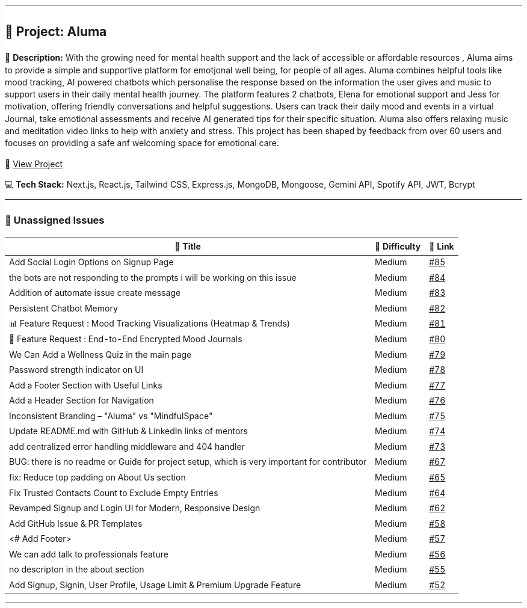 
---

## 📌 Project: Aluma

📝 **Description:** With the growing need for mental health support and the lack of accessible or affordable resources , Aluma aims to provide a simple and supportive platform for emotjonal well being, for people of all ages. Aluma combines helpful tools like mood tracking, AI powered chatbots which personalise the response based on the information the user gives and music to support users in their daily mental health journey. The platform features 2 chatbots, Elena for emotional support and Jess for motivation, offering friendly conversations and helpful suggestions. Users can track their daily mood and events in a virtual Journal, take emotional assessments and receive AI generated tips for their specific situation. Aluma also offers relaxing music and meditation video links to help with anxiety and stress. This project has been shaped by feedback from over 60 users and focuses on providing a safe anf welcoming space for emotional care.

🔗 [View Project](https://github.com/AdityaRalhan/Aluma)

💻 **Tech Stack:** Next.js, React.js, Tailwind CSS, Express.js, MongoDB, Mongoose, Gemini API, Spotify API, JWT, Bcrypt

---

### 🐛 Unassigned Issues

| 🔖 Title | 🎯 Difficulty | 🔗 Link |
|----------|----------------|---------|
| Add Social Login Options on Signup Page | Medium | [#85](https://github.com/AdityaRalhan/Aluma/issues/85) |
| the bots are not responding to the prompts i will be working on this issue | Medium | [#84](https://github.com/AdityaRalhan/Aluma/issues/84) |
| Addition of automate issue create message | Medium | [#83](https://github.com/AdityaRalhan/Aluma/issues/83) |
| Persistent Chatbot Memory | Medium | [#82](https://github.com/AdityaRalhan/Aluma/issues/82) |
| 📊 Feature Request : Mood Tracking Visualizations (Heatmap & Trends) | Medium | [#81](https://github.com/AdityaRalhan/Aluma/issues/81) |
| 🔐 Feature Request : End-to-End Encrypted Mood Journals | Medium | [#80](https://github.com/AdityaRalhan/Aluma/issues/80) |
| We Can Add a Wellness Quiz in the main page | Medium | [#79](https://github.com/AdityaRalhan/Aluma/issues/79) |
| Password strength indicator on UI | Medium | [#78](https://github.com/AdityaRalhan/Aluma/pull/78) |
| Add a Footer Section with Useful Links | Medium | [#77](https://github.com/AdityaRalhan/Aluma/issues/77) |
| Add a Header Section for Navigation | Medium | [#76](https://github.com/AdityaRalhan/Aluma/issues/76) |
| Inconsistent Branding – "Aluma" vs "MindfulSpace" | Medium | [#75](https://github.com/AdityaRalhan/Aluma/issues/75) |
| Update README.md with GitHub & LinkedIn links of mentors | Medium | [#74](https://github.com/AdityaRalhan/Aluma/pull/74) |
| add centralized error handling middleware and 404 handler | Medium | [#73](https://github.com/AdityaRalhan/Aluma/pull/73) |
| BUG: there is no readme or Guide for project setup, which is very important for contributor | Medium | [#67](https://github.com/AdityaRalhan/Aluma/issues/67) |
| fix: Reduce top padding on About Us section | Medium | [#65](https://github.com/AdityaRalhan/Aluma/pull/65) |
| Fix Trusted Contacts Count to Exclude Empty Entries | Medium | [#64](https://github.com/AdityaRalhan/Aluma/pull/64) |
| Revamped Signup and Login UI for Modern, Responsive Design | Medium | [#62](https://github.com/AdityaRalhan/Aluma/pull/62) |
| Add GitHub Issue & PR Templates | Medium | [#58](https://github.com/AdityaRalhan/Aluma/issues/58) |
| <# Add Footer> | Medium | [#57](https://github.com/AdityaRalhan/Aluma/issues/57) |
| We can add talk to professionals feature | Medium | [#56](https://github.com/AdityaRalhan/Aluma/issues/56) |
| no descripton in the about section | Medium | [#55](https://github.com/AdityaRalhan/Aluma/issues/55) |
| Add Signup, Signin, User Profile, Usage Limit & Premium Upgrade Feature | Medium | [#52](https://github.com/AdityaRalhan/Aluma/issues/52) |

---